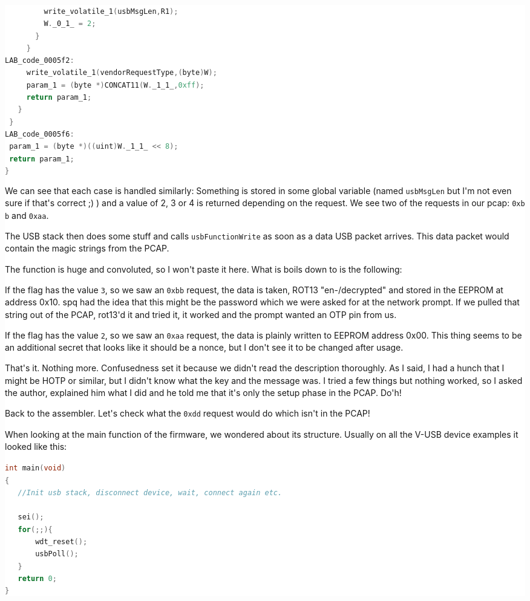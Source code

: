 ```C
         write_volatile_1(usbMsgLen,R1);  
         W._0_1_ = 2;  
       }  
     }  
LAB_code_0005f2:  
     write_volatile_1(vendorRequestType,(byte)W);  
     param_1 = (byte *)CONCAT11(W._1_1_,0xff);  
     return param_1;  
   }  
 }  
LAB_code_0005f6:  
 param_1 = (byte *)((uint)W._1_1_ << 8);  
 return param_1;  
}  
```

We can see that each case is handled similarly: Something is stored in some
global variable (named `usbMsgLen` but I'm not even sure if that's correct ;)
) and a value of 2, 3 or 4 is returned depending on the request. We see two of
the requests in our pcap: `0xbb` and `0xaa`.

The USB stack then does some stuff and calls `usbFunctionWrite` as soon as a
data USB packet arrives. This data packet would contain the magic strings from
the PCAP.

The function is huge and convoluted, so I won't paste it here. What is boils
down to is the following:

If the flag has the value `3`, so we saw an `0xbb` request, the data is taken,
ROT13 "en-/decrypted" and stored in the EEPROM at address 0x10. spq had the
idea that this might be the password which we were asked for at the network
prompt. If we pulled that string out of the PCAP, rot13'd it and tried it, it
worked and the prompt wanted an OTP pin from us.

If the flag has the value `2`, so we saw an `0xaa` request, the data is
plainly written to EEPROM address 0x00. This thing seems to be an additional
secret that looks like it should be a nonce, but I don't see it to be changed
after usage.

That's it. Nothing more. Confusedness set it because we didn't read the
description thoroughly. As I said, I had a hunch that I might be HOTP or
similar, but I didn't know what the key and the message was. I tried a few
things but nothing worked, so I asked the author, explained him what I did and
he told me that it's only the setup phase in the PCAP. Do'h!

Back to the assembler. Let's check what the `0xdd` request would do which
isn't in the PCAP!

When looking at the main function of the firmware, we wondered about its
structure. Usually on all the V-USB device examples it looked like this:

```C  
int main(void)  
{  
   //Init usb stack, disconnect device, wait, connect again etc.

   sei();  
   for(;;){  
       wdt_reset();  
       usbPoll();  
   }  
   return 0;  
}  
```
